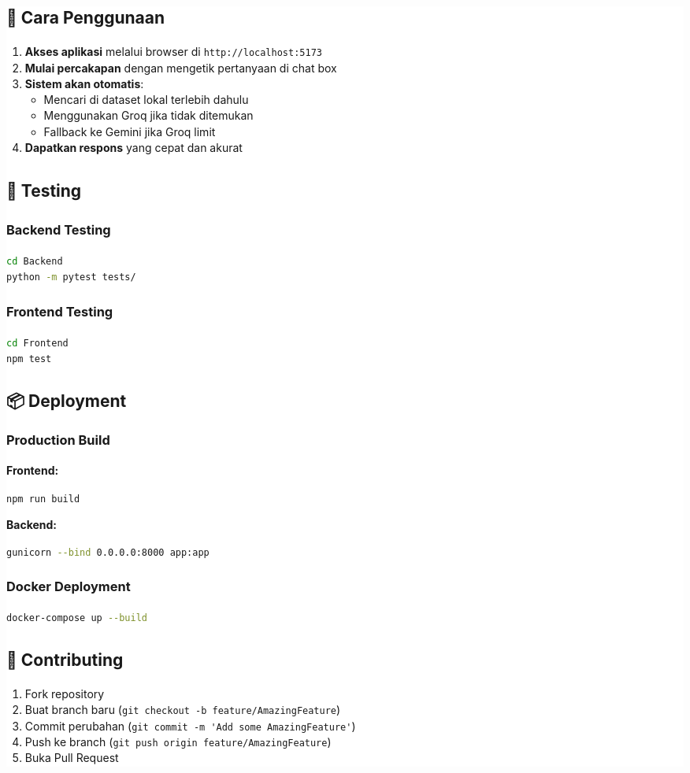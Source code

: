 ## 🎯 Cara Penggunaan

1. **Akses aplikasi** melalui browser di `http://localhost:5173`
2. **Mulai percakapan** dengan mengetik pertanyaan di chat box
3. **Sistem akan otomatis**:
   - Mencari di dataset lokal terlebih dahulu
   - Menggunakan Groq jika tidak ditemukan
   - Fallback ke Gemini jika Groq limit
4. **Dapatkan respons** yang cepat dan akurat

## 🧪 Testing

### Backend Testing
```bash
cd Backend
python -m pytest tests/
```

### Frontend Testing
```bash
cd Frontend
npm test
```

## 📦 Deployment

### Production Build

**Frontend:**
```bash
npm run build
```

**Backend:**
```bash
gunicorn --bind 0.0.0.0:8000 app:app
```

### Docker Deployment
```bash
docker-compose up --build
```

## 🤝 Contributing

1. Fork repository
2. Buat branch baru (`git checkout -b feature/AmazingFeature`)
3. Commit perubahan (`git commit -m 'Add some AmazingFeature'`)
4. Push ke branch (`git push origin feature/AmazingFeature`)
5. Buka Pull Request
